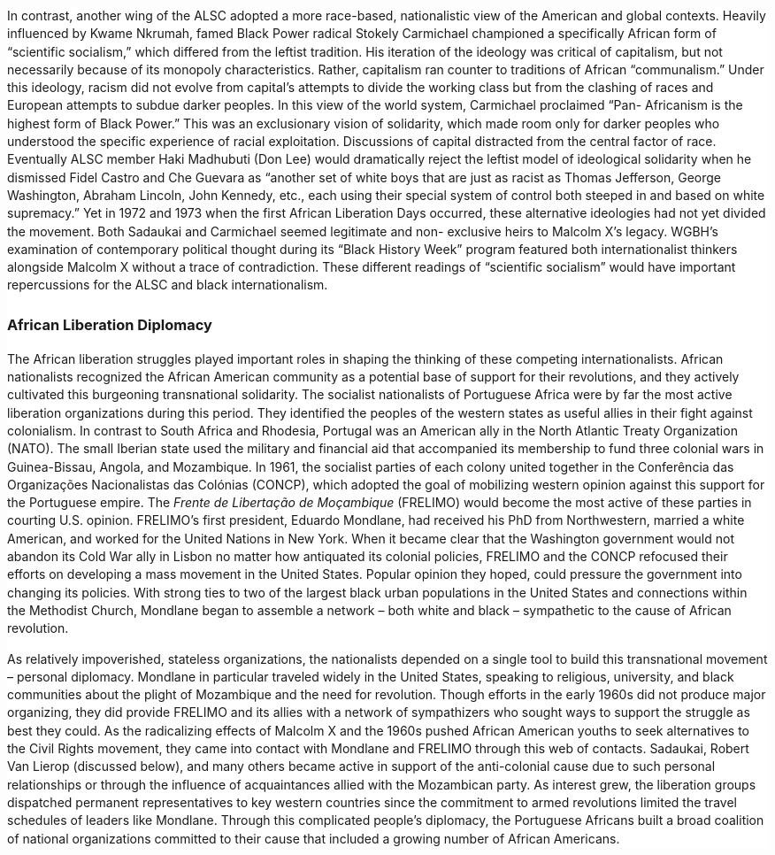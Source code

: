In contrast, another wing of the ALSC adopted a more race-based, nationalistic view of the American and global contexts. Heavily influenced by Kwame Nkrumah, famed Black Power radical Stokely Carmichael championed a specifically African form of “scientific socialism,” which differed from the leftist tradition. His iteration of the ideology was critical of capitalism, but not necessarily because of its monopoly characteristics. Rather, capitalism ran counter to traditions of African “communalism.” Under this ideology, racism did not evolve from capital’s attempts to divide the working class but from the clashing of races and European attempts to subdue darker peoples. In this view of the world system, Carmichael proclaimed “Pan- Africanism is the highest form of Black Power.” This was an exclusionary vision of solidarity, which made room only for darker peoples who understood the specific experience of racial exploitation. Discussions of capital distracted from the central factor of race. Eventually ALSC member Haki Madhubuti (Don Lee) would dramatically reject the leftist model of ideological solidarity when he dismissed Fidel Castro and Che Guevara as “another set of white boys that are just as racist as Thomas Jefferson, George Washington, Abraham Lincoln, John Kennedy, etc., each using their special system of control both steeped in and based on white supremacy.” Yet in 1972 and 1973 when the first African Liberation Days occurred, these alternative ideologies had not yet divided the movement. Both Sadaukai and Carmichael seemed legitimate and non- exclusive heirs to Malcolm X’s legacy. WGBH’s examination of contemporary political thought during its “Black History Week” program featured both internationalist thinkers alongside Malcolm X without a trace of contradiction. These different readings of “scientific socialism” would have important repercussions for the ALSC and black internationalism.

### African Liberation Diplomacy

The African liberation struggles played important roles in shaping the thinking of these competing internationalists. African nationalists recognized the African American community as a potential base of support for their revolutions, and they actively cultivated this burgeoning transnational solidarity. The socialist nationalists of Portuguese Africa were by far the most active liberation organizations during this period. They identified the peoples of the western states as useful allies in their fight against colonialism. In contrast to South Africa and Rhodesia, Portugal was an American ally in the North Atlantic Treaty Organization (NATO). The small Iberian state used the military and financial aid that accompanied its membership to fund three colonial wars in Guinea-Bissau, Angola, and Mozambique. In 1961, the socialist parties of each colony united together in the Conferência das Organizações Nacionalistas das Colónias (CONCP), which adopted the goal of mobilizing western opinion against this support for the Portuguese empire. The *Frente de Libertação de Moçambique* (FRELIMO) would become the most active of these parties in courting U.S. opinion. FRELIMO’s first president, Eduardo Mondlane, had received his PhD from Northwestern, married a white American, and worked for the United Nations in New York. When it became clear that the Washington government would not abandon its Cold War ally in Lisbon no matter how antiquated its colonial policies, FRELIMO and the CONCP refocused their efforts on developing a mass movement in the United States. Popular opinion they hoped, could pressure the government into changing its policies. With strong ties to two of the largest black urban populations in the United States and connections within the Methodist Church, Mondlane began to assemble a network – both white and black – sympathetic to the cause of African revolution.

As relatively impoverished, stateless organizations, the nationalists depended on a single tool to build this transnational movement – personal diplomacy. Mondlane in particular traveled widely in the United States, speaking to religious, university, and black communities about the plight of Mozambique and the need for revolution. Though efforts in the early 1960s did not produce major organizing, they did provide FRELIMO and its allies with a network of sympathizers who sought ways to support the struggle as best they could. As the radicalizing effects of Malcolm X and the 1960s pushed African American youths to seek alternatives to the Civil Rights movement, they came into contact with Mondlane and FRELIMO through this web of contacts. Sadaukai, Robert Van Lierop (discussed below), and many others became active in support of the anti-colonial cause due to such personal relationships or through the influence of acquaintances allied with the Mozambican party. As interest grew, the liberation groups dispatched permanent representatives to key western countries since the commitment to armed revolutions limited the travel schedules of leaders like Mondlane. Through this complicated people’s diplomacy, the Portuguese Africans built a broad coalition of national organizations committed to their cause that included a growing number of African Americans.
